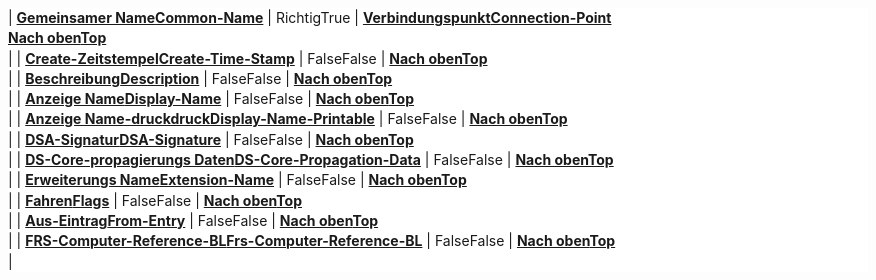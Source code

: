 | [<span data-ttu-id="0b2b2-179">**Gemeinsamer Name**</span><span class="sxs-lookup"><span data-stu-id="0b2b2-179">**Common-Name**</span></span>](a-cn.md)                                               | <span data-ttu-id="0b2b2-180">Richtig</span><span class="sxs-lookup"><span data-stu-id="0b2b2-180">True</span></span>      | [<span data-ttu-id="0b2b2-181">**Verbindungspunkt**</span><span class="sxs-lookup"><span data-stu-id="0b2b2-181">**Connection-Point**</span></span>](c-connectionpoint.md)<br/> [<span data-ttu-id="0b2b2-182">**Nach oben**</span><span class="sxs-lookup"><span data-stu-id="0b2b2-182">**Top**</span></span>](c-top.md)<br/> |
| [<span data-ttu-id="0b2b2-183">**Create-Zeitstempel**</span><span class="sxs-lookup"><span data-stu-id="0b2b2-183">**Create-Time-Stamp**</span></span>](a-createtimestamp.md)                            | <span data-ttu-id="0b2b2-184">False</span><span class="sxs-lookup"><span data-stu-id="0b2b2-184">False</span></span>     | [<span data-ttu-id="0b2b2-185">**Nach oben**</span><span class="sxs-lookup"><span data-stu-id="0b2b2-185">**Top**</span></span>](c-top.md)<br/>                                                          |
| [<span data-ttu-id="0b2b2-186">**Beschreibung**</span><span class="sxs-lookup"><span data-stu-id="0b2b2-186">**Description**</span></span>](a-description.md)                                      | <span data-ttu-id="0b2b2-187">False</span><span class="sxs-lookup"><span data-stu-id="0b2b2-187">False</span></span>     | [<span data-ttu-id="0b2b2-188">**Nach oben**</span><span class="sxs-lookup"><span data-stu-id="0b2b2-188">**Top**</span></span>](c-top.md)<br/>                                                          |
| [<span data-ttu-id="0b2b2-189">**Anzeige Name**</span><span class="sxs-lookup"><span data-stu-id="0b2b2-189">**Display-Name**</span></span>](a-displayname.md)                                     | <span data-ttu-id="0b2b2-190">False</span><span class="sxs-lookup"><span data-stu-id="0b2b2-190">False</span></span>     | [<span data-ttu-id="0b2b2-191">**Nach oben**</span><span class="sxs-lookup"><span data-stu-id="0b2b2-191">**Top**</span></span>](c-top.md)<br/>                                                          |
| [<span data-ttu-id="0b2b2-192">**Anzeige Name-druckdruck**</span><span class="sxs-lookup"><span data-stu-id="0b2b2-192">**Display-Name-Printable**</span></span>](a-displaynameprintable.md)                  | <span data-ttu-id="0b2b2-193">False</span><span class="sxs-lookup"><span data-stu-id="0b2b2-193">False</span></span>     | [<span data-ttu-id="0b2b2-194">**Nach oben**</span><span class="sxs-lookup"><span data-stu-id="0b2b2-194">**Top**</span></span>](c-top.md)<br/>                                                          |
| [<span data-ttu-id="0b2b2-195">**DSA-Signatur**</span><span class="sxs-lookup"><span data-stu-id="0b2b2-195">**DSA-Signature**</span></span>](a-dsasignature.md)                                   | <span data-ttu-id="0b2b2-196">False</span><span class="sxs-lookup"><span data-stu-id="0b2b2-196">False</span></span>     | [<span data-ttu-id="0b2b2-197">**Nach oben**</span><span class="sxs-lookup"><span data-stu-id="0b2b2-197">**Top**</span></span>](c-top.md)<br/>                                                          |
| [<span data-ttu-id="0b2b2-198">**DS-Core-propagierungs Daten**</span><span class="sxs-lookup"><span data-stu-id="0b2b2-198">**DS-Core-Propagation-Data**</span></span>](a-dscorepropagationdata.md)               | <span data-ttu-id="0b2b2-199">False</span><span class="sxs-lookup"><span data-stu-id="0b2b2-199">False</span></span>     | [<span data-ttu-id="0b2b2-200">**Nach oben**</span><span class="sxs-lookup"><span data-stu-id="0b2b2-200">**Top**</span></span>](c-top.md)<br/>                                                          |
| [<span data-ttu-id="0b2b2-201">**Erweiterungs Name**</span><span class="sxs-lookup"><span data-stu-id="0b2b2-201">**Extension-Name**</span></span>](a-extensionname.md)                                 | <span data-ttu-id="0b2b2-202">False</span><span class="sxs-lookup"><span data-stu-id="0b2b2-202">False</span></span>     | [<span data-ttu-id="0b2b2-203">**Nach oben**</span><span class="sxs-lookup"><span data-stu-id="0b2b2-203">**Top**</span></span>](c-top.md)<br/>                                                          |
| [<span data-ttu-id="0b2b2-204">**Fahren**</span><span class="sxs-lookup"><span data-stu-id="0b2b2-204">**Flags**</span></span>](a-flags.md)                                                  | <span data-ttu-id="0b2b2-205">False</span><span class="sxs-lookup"><span data-stu-id="0b2b2-205">False</span></span>     | [<span data-ttu-id="0b2b2-206">**Nach oben**</span><span class="sxs-lookup"><span data-stu-id="0b2b2-206">**Top**</span></span>](c-top.md)<br/>                                                          |
| [<span data-ttu-id="0b2b2-207">**Aus-Eintrag**</span><span class="sxs-lookup"><span data-stu-id="0b2b2-207">**From-Entry**</span></span>](a-fromentry.md)                                         | <span data-ttu-id="0b2b2-208">False</span><span class="sxs-lookup"><span data-stu-id="0b2b2-208">False</span></span>     | [<span data-ttu-id="0b2b2-209">**Nach oben**</span><span class="sxs-lookup"><span data-stu-id="0b2b2-209">**Top**</span></span>](c-top.md)<br/>                                                          |
| [<span data-ttu-id="0b2b2-210">**FRS-Computer-Reference-BL**</span><span class="sxs-lookup"><span data-stu-id="0b2b2-210">**Frs-Computer-Reference-BL**</span></span>](a-frscomputerreferencebl.md)             | <span data-ttu-id="0b2b2-211">False</span><span class="sxs-lookup"><span data-stu-id="0b2b2-211">False</span></span>     | [<span data-ttu-id="0b2b2-212">**Nach oben**</span><span class="sxs-lookup"><span data-stu-id="0b2b2-212">**Top**</span></span>](c-top.md)<br/>                                                          |